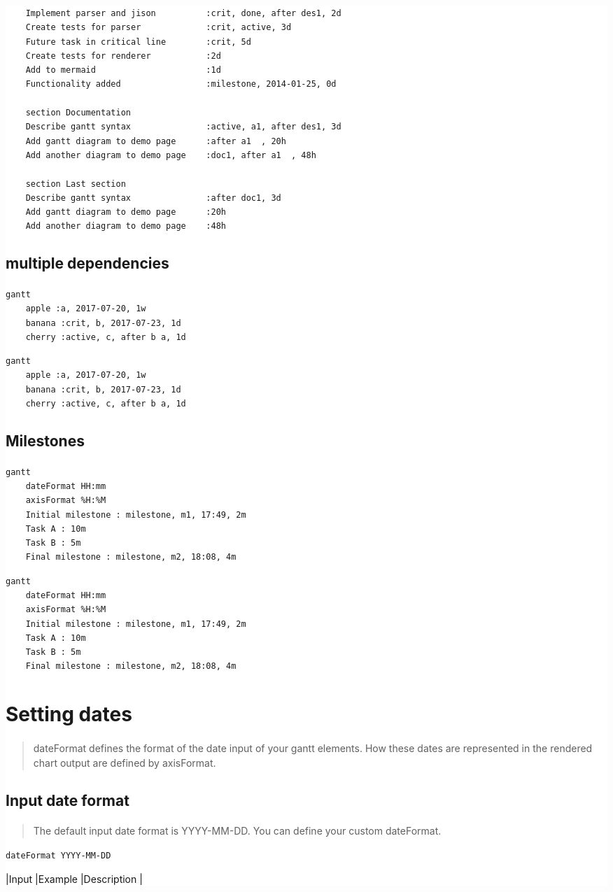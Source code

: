 ```mermaid
    Implement parser and jison          :crit, done, after des1, 2d
    Create tests for parser             :crit, active, 3d
    Future task in critical line        :crit, 5d
    Create tests for renderer           :2d
    Add to mermaid                      :1d
    Functionality added                 :milestone, 2014-01-25, 0d

    section Documentation
    Describe gantt syntax               :active, a1, after des1, 3d
    Add gantt diagram to demo page      :after a1  , 20h
    Add another diagram to demo page    :doc1, after a1  , 48h

    section Last section
    Describe gantt syntax               :after doc1, 3d
    Add gantt diagram to demo page      :20h
    Add another diagram to demo page    :48h
```
## multiple dependencies
```markdown 
gantt
    apple :a, 2017-07-20, 1w
    banana :crit, b, 2017-07-23, 1d
    cherry :active, c, after b a, 1d
```
```mermaid
gantt
    apple :a, 2017-07-20, 1w
    banana :crit, b, 2017-07-23, 1d
    cherry :active, c, after b a, 1d
```

## Milestones
```markdown
gantt
    dateFormat HH:mm
    axisFormat %H:%M
    Initial milestone : milestone, m1, 17:49, 2m
    Task A : 10m
    Task B : 5m
    Final milestone : milestone, m2, 18:08, 4m
```
```mermaid
gantt
    dateFormat HH:mm
    axisFormat %H:%M
    Initial milestone : milestone, m1, 17:49, 2m
    Task A : 10m
    Task B : 5m
    Final milestone : milestone, m2, 18:08, 4m
```
# Setting dates
> dateFormat defines the format of the date input of your gantt elements. How these dates are represented in the rendered chart output are defined by axisFormat.
## Input date format
> The default input date format is YYYY-MM-DD. You can define your custom dateFormat.
```markdown
dateFormat YYYY-MM-DD
```
|Input		|Example		|Description											|